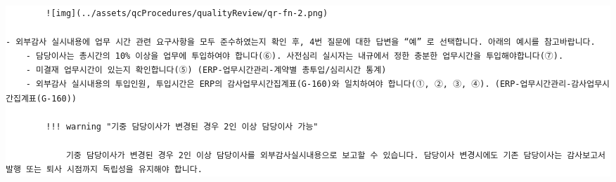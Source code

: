             ![img](../assets/qcProcedures/qualityReview/qr-fn-2.png)

    - 외부감사 실시내용에 업무 시간 관련 요구사항을 모두 준수하였는지 확인 후, 4번 질문에 대한 답변을 “예” 로 선택합니다. 아래의 예시를 참고바랍니다.
        - 담당이사는 총시간의 10% 이상을 업무에 투입하여야 합니다(⑥). 사전심리 실시자는 내규에서 정한 충분한 업무시간을 투입해야합니다(⑦).
        - 미결재 업무시간이 있는지 확인합니다(⑤) (ERP-업무시간관리-계약별 총투입/심리시간 통계) 
        - 외부감사 실시내용의 투입인원, 투입시간은 ERP의 감사업무시간집계표(G-160)와 일치하여야 합니다(①, ②, ③, ④). (ERP-업무시간관리-감사업무시간집계표(G-160))
        
            !!! warning "기중 담당이사가 변경된 경우 2인 이상 담당이사 가능"

                기중 담당이사가 변경된 경우 2인 이상 담당이사를 외부감사실시내용으로 보고할 수 있습니다. 담당이사 변경시에도 기존 담당이사는 감사보고서 발행 또는 퇴사 시점까지 독립성을 유지해야 합니다.
